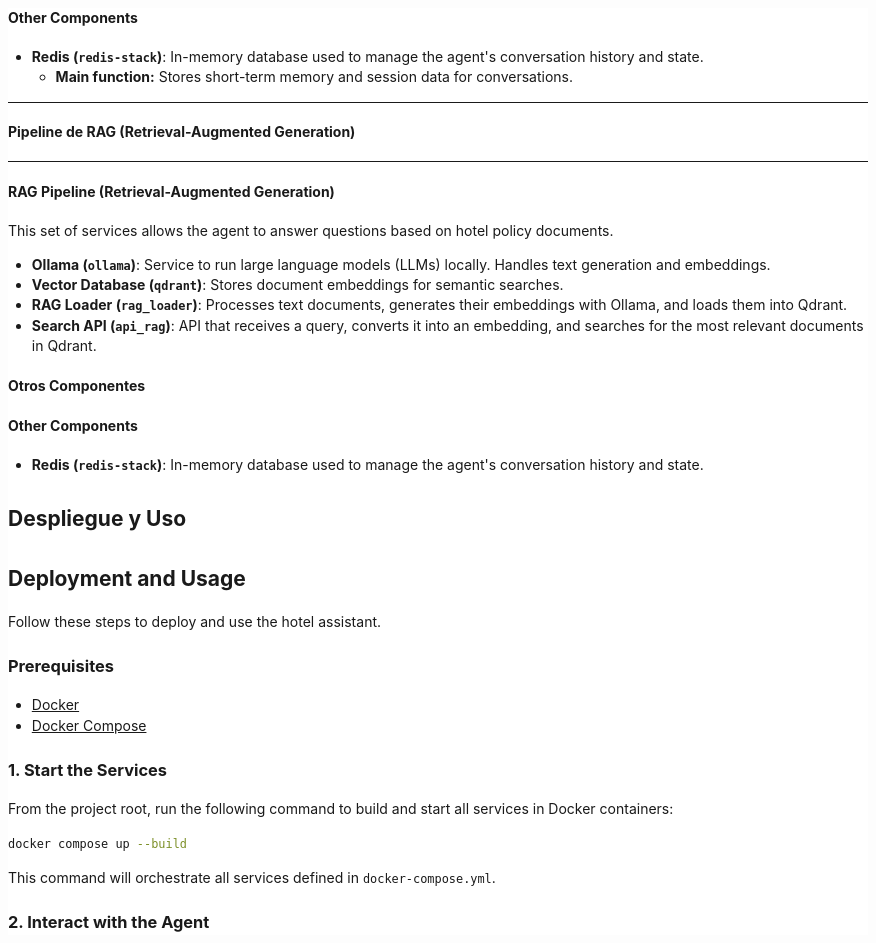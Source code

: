 #### Other Components

* **Redis (`redis-stack`)**: In-memory database used to manage the agent's conversation history and state.
    * **Main function:** Stores short-term memory and session data for conversations.

---

#### Pipeline de RAG (Retrieval-Augmented Generation)

---

#### RAG Pipeline (Retrieval-Augmented Generation)

This set of services allows the agent to answer questions based on hotel policy documents.

* **Ollama (`ollama`)**: Service to run large language models (LLMs) locally. Handles text generation and embeddings.
* **Vector Database (`qdrant`)**: Stores document embeddings for semantic searches.
* **RAG Loader (`rag_loader`)**: Processes text documents, generates their embeddings with Ollama, and loads them into Qdrant.
* **Search API (`api_rag`)**: API that receives a query, converts it into an embedding, and searches for the most relevant documents in Qdrant.

#### Otros Componentes

#### Other Components

* **Redis (`redis-stack`)**: In-memory database used to manage the agent's conversation history and state.

## Despliegue y Uso

## Deployment and Usage

Follow these steps to deploy and use the hotel assistant.

### Prerequisites

* [Docker](https://www.docker.com/get-started)
* [Docker Compose](https://docs.docker.com/compose/install/)

### 1. Start the Services

From the project root, run the following command to build and start all services in Docker containers:

```bash
docker compose up --build
```

This command will orchestrate all services defined in `docker-compose.yml`.

### 2. Interact with the Agent
